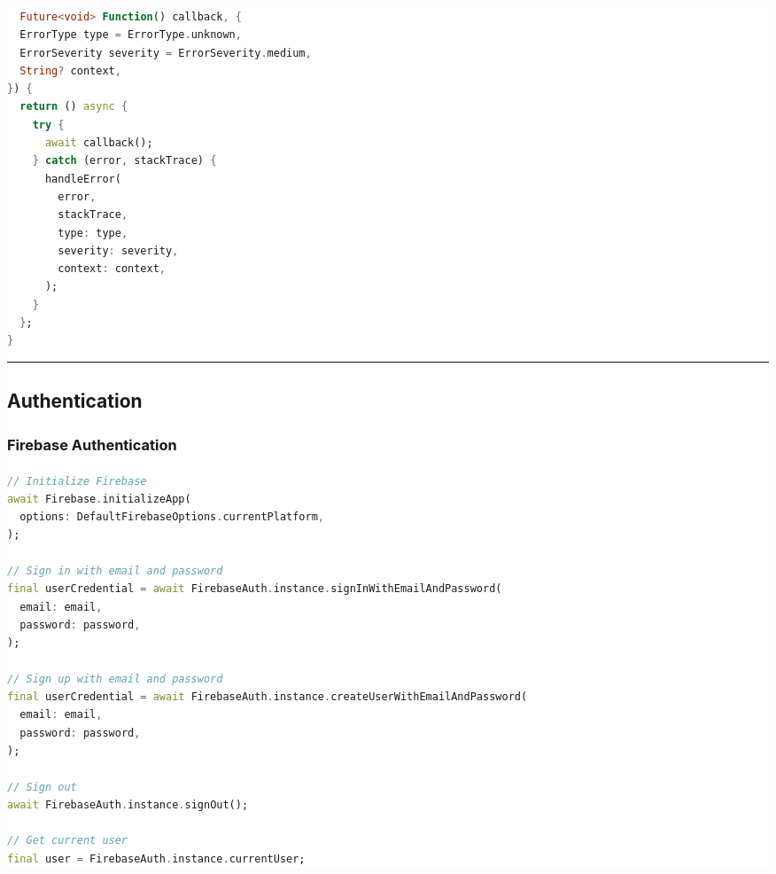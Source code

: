 ```dart
  Future<void> Function() callback, {
  ErrorType type = ErrorType.unknown,
  ErrorSeverity severity = ErrorSeverity.medium,
  String? context,
}) {
  return () async {
    try {
      await callback();
    } catch (error, stackTrace) {
      handleError(
        error,
        stackTrace,
        type: type,
        severity: severity,
        context: context,
      );
    }
  };
}
```

---

## Authentication

### Firebase Authentication

```dart
// Initialize Firebase
await Firebase.initializeApp(
  options: DefaultFirebaseOptions.currentPlatform,
);

// Sign in with email and password
final userCredential = await FirebaseAuth.instance.signInWithEmailAndPassword(
  email: email,
  password: password,
);

// Sign up with email and password
final userCredential = await FirebaseAuth.instance.createUserWithEmailAndPassword(
  email: email,
  password: password,
);

// Sign out
await FirebaseAuth.instance.signOut();

// Get current user
final user = FirebaseAuth.instance.currentUser;
```
